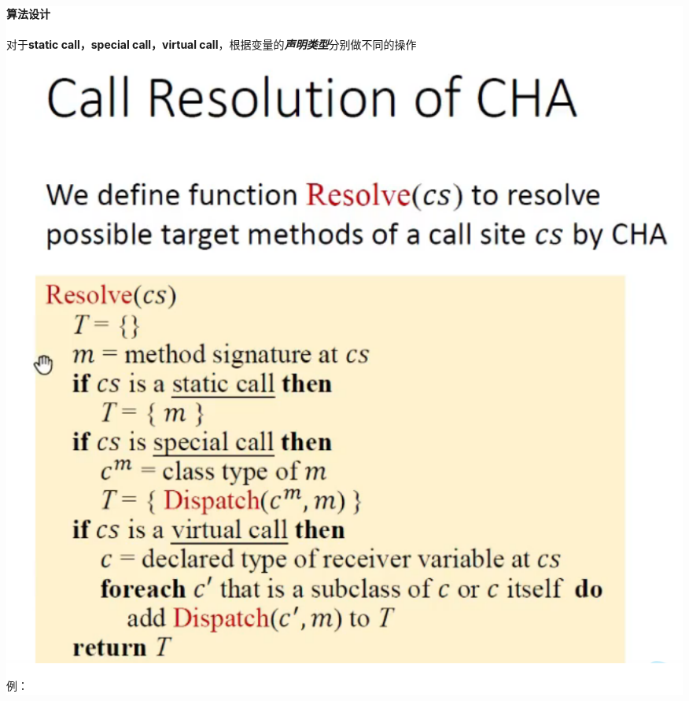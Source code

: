#### 算法设计

对于**static call，special call，virtual call**，根据变量的***声明类型***分别做不同的操作

![](PIC\32.png)

例： 
